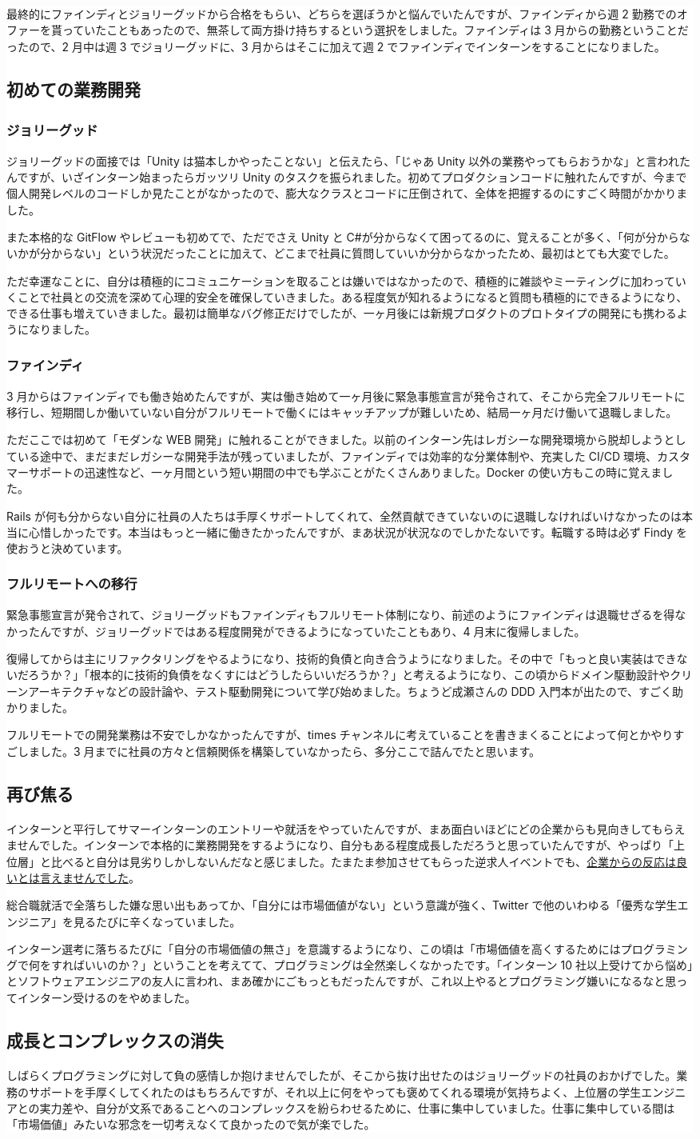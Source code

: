 最終的にファインディとジョリーグッドから合格をもらい、どちらを選ぼうかと悩んでいたんですが、ファインディから週 2 勤務でのオファーを貰っていたこともあったので、無茶して両方掛け持ちするという選択をしました。ファインディは 3 月からの勤務ということだったので、2 月中は週 3 でジョリーグッドに、3 月からはそこに加えて週 2 でファインディでインターンをすることになりました。

## 初めての業務開発

### ジョリーグッド

ジョリーグッドの面接では「Unity は猫本しかやったことない」と伝えたら、「じゃあ Unity 以外の業務やってもらおうかな」と言われたんですが、いざインターン始まったらガッツリ Unity のタスクを振られました。初めてプロダクションコードに触れたんですが、今まで個人開発レベルのコードしか見たことがなかったので、膨大なクラスとコードに圧倒されて、全体を把握するのにすごく時間がかかりました。

また本格的な GitFlow やレビューも初めてで、ただでさえ Unity と C#が分からなくて困ってるのに、覚えることが多く、「何が分からないかが分からない」という状況だったことに加えて、どこまで社員に質問していいか分からなかったため、最初はとても大変でした。

ただ幸運なことに、自分は積極的にコミュニケーションを取ることは嫌いではなかったので、積極的に雑談やミーティングに加わっていくことで社員との交流を深めて心理的安全を確保していきました。ある程度気が知れるようになると質問も積極的にできるようになり、できる仕事も増えていきました。最初は簡単なバグ修正だけでしたが、一ヶ月後には新規プロダクトのプロトタイプの開発にも携わるようになりました。

### ファインディ

3 月からはファインディでも働き始めたんですが、実は働き始めて一ヶ月後に緊急事態宣言が発令されて、そこから完全フルリモートに移行し、短期間しか働いていない自分がフルリモートで働くにはキャッチアップが難しいため、結局一ヶ月だけ働いて退職しました。

ただここでは初めて「モダンな WEB 開発」に触れることができました。以前のインターン先はレガシーな開発環境から脱却しようとしている途中で、まだまだレガシーな開発手法が残っていましたが、ファインディでは効率的な分業体制や、充実した CI/CD 環境、カスタマーサポートの迅速性など、一ヶ月間という短い期間の中でも学ぶことがたくさんありました。Docker の使い方もこの時に覚えました。

Rails が何も分からない自分に社員の人たちは手厚くサポートしてくれて、全然貢献できていないのに退職しなければいけなかったのは本当に心惜しかったです。本当はもっと一緒に働きたかったんですが、まあ状況が状況なのでしかたないです。転職する時は必ず Findy を使おうと決めています。

### フルリモートへの移行

緊急事態宣言が発令されて、ジョリーグッドもファインディもフルリモート体制になり、前述のようにファインディは退職せざるを得なかったんですが、ジョリーグッドではある程度開発ができるようになっていたこともあり、4 月末に復帰しました。

復帰してからは主にリファクタリングをやるようになり、技術的負債と向き合うようになりました。その中で「もっと良い実装はできないだろうか？」「根本的に技術的負債をなくすにはどうしたらいいだろうか？」と考えるようになり、この頃からドメイン駆動設計やクリーンアーキテクチャなどの設計論や、テスト駆動開発について学び始めました。ちょうど成瀬さんの DDD 入門本が出たので、すごく助かりました。

フルリモートでの開発業務は不安でしかなかったんですが、times チャンネルに考えていることを書きまくることによって何とかやりすごしました。3 月までに社員の方々と信頼関係を構築していなかったら、多分ここで詰んでたと思います。

## 再び焦る

インターンと平行してサマーインターンのエントリーや就活をやっていたんですが、まあ面白いほどにどの企業からも見向きしてもらえませんでした。インターンで本格的に業務開発をするようになり、自分もある程度成長しただろうと思っていたんですが、やっぱり「上位層」と比べると自分は見劣りしかしないんだなと感じました。たまたま参加させてもらった逆求人イベントでも、[企業からの反応は良いとは言えませんでした](./one-on-one)。

総合職就活で全落ちした嫌な思い出もあってか、「自分には市場価値がない」という意識が強く、Twitter で他のいわゆる「優秀な学生エンジニア」を見るたびに辛くなっていました。

インターン選考に落ちるたびに「自分の市場価値の無さ」を意識するようになり、この頃は「市場価値を高くするためにはプログラミングで何をすればいいのか？」ということを考えてて、プログラミングは全然楽しくなかったです。「インターン 10 社以上受けてから悩め」とソフトウェアエンジニアの友人に言われ、まあ確かにごもっともだったんですが、これ以上やるとプログラミング嫌いになるなと思ってインターン受けるのをやめました。

## 成長とコンプレックスの消失

しばらくプログラミングに対して負の感情しか抱けませんでしたが、そこから抜け出せたのはジョリーグッドの社員のおかげでした。業務のサポートを手厚くしてくれたのはもちろんですが、それ以上に何をやっても褒めてくれる環境が気持ちよく、上位層の学生エンジニアとの実力差や、自分が文系であることへのコンプレックスを紛らわせるために、仕事に集中していました。仕事に集中している間は「市場価値」みたいな邪念を一切考えなくて良かったので気が楽でした。
